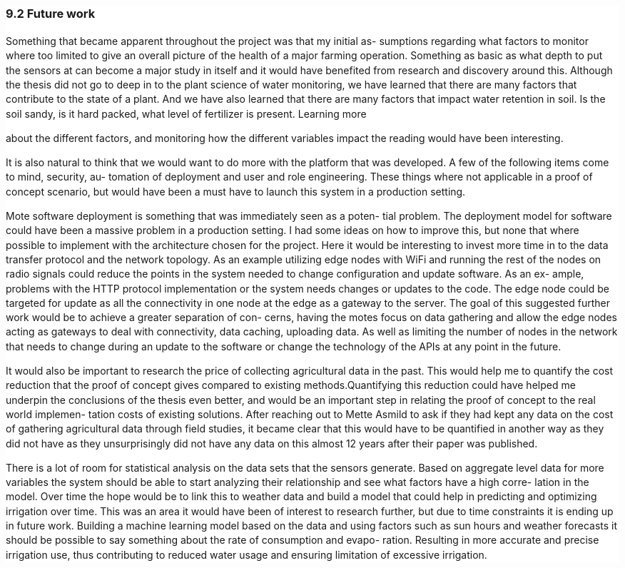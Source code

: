 ### 9.2 Future work

Something that became apparent throughout the project was that my initial as-
sumptions regarding what factors to monitor where too limited to give an overall
picture of the health of a major farming operation. Something as basic as what
depth to put the sensors at can become a major study in itself and it would have
benefited from research and discovery around this. Although the thesis did not
go to deep in to the plant science of water monitoring, we have learned that
there are many factors that contribute to the state of a plant. And we have also
learned that there are many factors that impact water retention in soil. Is the
soil sandy, is it hard packed, what level of fertilizer is present. Learning more


about the different factors, and monitoring how the different variables impact
the reading would have been interesting.

It is also natural to think that we would want to do more with the platform
that was developed. A few of the following items come to mind, security, au-
tomation of deployment and user and role engineering. These things where not
applicable in a proof of concept scenario, but would have been a must have to
launch this system in a production setting.

Mote software deployment is something that was immediately seen as a poten-
tial problem. The deployment model for software could have been a massive
problem in a production setting. I had some ideas on how to improve this,
but none that where possible to implement with the architecture chosen for the
project. Here it would be interesting to invest more time in to the data transfer
protocol and the network topology. As an example utilizing edge nodes with
WiFi and running the rest of the nodes on radio signals could reduce the points
in the system needed to change configuration and update software. As an ex-
ample, problems with the HTTP protocol implementation or the system needs
changes or updates to the code. The edge node could be targeted for update as
all the connectivity in one node at the edge as a gateway to the server. The goal
of this suggested further work would be to achieve a greater separation of con-
cerns, having the motes focus on data gathering and allow the edge nodes acting
as gateways to deal with connectivity, data caching, uploading data. As well as
limiting the number of nodes in the network that needs to change during an
update to the software or change the technology of the APIs at any point in the
future.

It would also be important to research the price of collecting agricultural data
in the past. This would help me to quantify the cost reduction that the proof of
concept gives compared to existing methods.Quantifying this reduction could
have helped me underpin the conclusions of the thesis even better, and would be
an important step in relating the proof of concept to the real world implemen-
tation costs of existing solutions. After reaching out to Mette Asmild to ask if
they had kept any data on the cost of gathering agricultural data through field
studies, it became clear that this would have to be quantified in another way as
they did not have as they unsurprisingly did not have any data on this almost 12
years after their paper was published.


There is a lot of room for statistical analysis on the data sets that the sensors
generate. Based on aggregate level data for more variables the system should be
able to start analyzing their relationship and see what factors have a high corre-
lation in the model. Over time the hope would be to link this to weather data
and build a model that could help in predicting and optimizing irrigation over
time. This was an area it would have been of interest to research further, but due
to time constraints it is ending up in future work. Building a machine learning
model based on the data and using factors such as sun hours and weather forecasts
it should be possible to say something about the rate of consumption and evapo-
ration. Resulting in more accurate and precise irrigation use, thus contributing
to reduced water usage and ensuring limitation of excessive irrigation.
